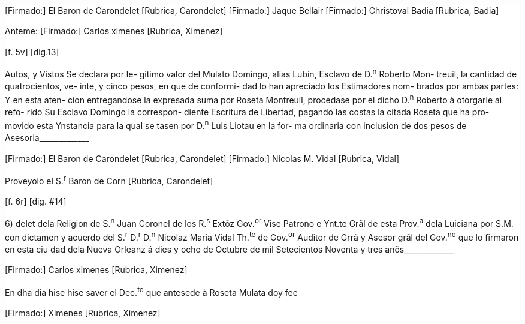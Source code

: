 [Firmado:] El Baron de Carondelet  [Rubrica, Carondelet]
[Firmado:] Jaque Bellair
[Firmado:] Christoval Badia  [Rubrica, Badia]


Anteme: 
[Firmado:] Carlos ximenes  [Rubrica, Ximenez]

 
[f. 5v] [dig.13]


Autos, y Vistos Se declara por le-
gitimo valor del Mulato Domingo,
alias Lubin, Esclavo de D.<sup>n</sup> Roberto Mon-
treuil, la cantidad de quatrocientos, ve-
inte, y cinco pesos, en que de conformi-
dad lo han apreciado los Estimadores nom-
brados por ambas partes: Y en esta aten-
cion entregandose la expresada suma
por Roseta Montreuil, procedase por
el dicho D.<sup>n</sup> Roberto à otorgarle al refo-
rido Su Esclavo Domingo la correspon-
diente Escritura de Libertad, pagando las
costas la citada Roseta que ha pro-
movido esta Ynstancia para la qual
se tasen por D.<sup>n</sup> Luis Liotau en la for-
ma ordinaria con inclusion de dos pesos
de Asesoria_____________

[Firmado:] El Baron de Carondelet  [Rubrica, Carondelet]
[Firmado:] Nicolas M. Vidal  [Rubrica, Vidal]

Proveyolo el S.<sup>r</sup> Baron de Corn
[Rubrica, Carondelet]

[f. 6r] [dig. #14]

6\)
delet dela Religion de S.<sup>n</sup> Juan Coronel
de los R.<sup>s</sup> Extõz Gov.<sup>or</sup> Vise Patrono e
Ynt.te Grãl de esta Prov.<sup>a</sup> dela Luiciana
por S.M. con dictamen y acuerdo del
S.<sup>r</sup> D.<sup>r</sup> D.<sup>n</sup> Nicolaz Maria Vidal Th.<sup>te</sup> de
Gov.<sup>or</sup> Auditor de Grrã y Asesor grãl
del Gov.<sup>no</sup> que lo firmaron en esta ciu
dad dela Nueva Orleanz á dies y ocho
de Octubre de mil Setecientos Noventa
y tres anõs_____________

[Firmado:] Carlos ximenes  [Rubrica, Ximenez]

En dha dia hise hise saver el Dec.<sup>to</sup>
que antesede à Roseta Mulata doy fee

[Firmado:] Ximenes  [Rubrica, Ximenez]
